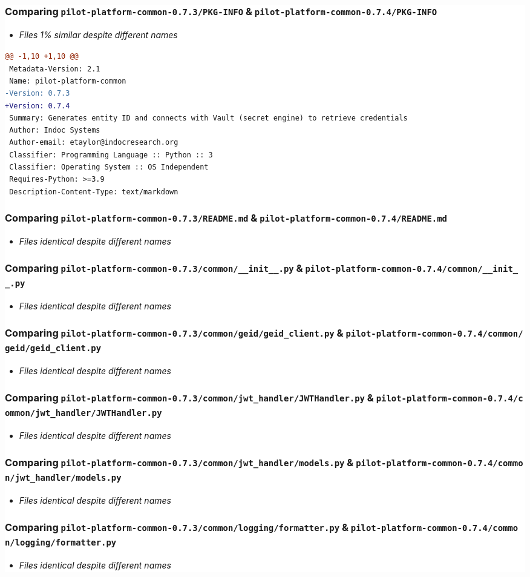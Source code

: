### Comparing `pilot-platform-common-0.7.3/PKG-INFO` & `pilot-platform-common-0.7.4/PKG-INFO`

 * *Files 1% similar despite different names*

```diff
@@ -1,10 +1,10 @@
 Metadata-Version: 2.1
 Name: pilot-platform-common
-Version: 0.7.3
+Version: 0.7.4
 Summary: Generates entity ID and connects with Vault (secret engine) to retrieve credentials
 Author: Indoc Systems
 Author-email: etaylor@indocresearch.org
 Classifier: Programming Language :: Python :: 3
 Classifier: Operating System :: OS Independent
 Requires-Python: >=3.9
 Description-Content-Type: text/markdown
```

### Comparing `pilot-platform-common-0.7.3/README.md` & `pilot-platform-common-0.7.4/README.md`

 * *Files identical despite different names*

### Comparing `pilot-platform-common-0.7.3/common/__init__.py` & `pilot-platform-common-0.7.4/common/__init__.py`

 * *Files identical despite different names*

### Comparing `pilot-platform-common-0.7.3/common/geid/geid_client.py` & `pilot-platform-common-0.7.4/common/geid/geid_client.py`

 * *Files identical despite different names*

### Comparing `pilot-platform-common-0.7.3/common/jwt_handler/JWTHandler.py` & `pilot-platform-common-0.7.4/common/jwt_handler/JWTHandler.py`

 * *Files identical despite different names*

### Comparing `pilot-platform-common-0.7.3/common/jwt_handler/models.py` & `pilot-platform-common-0.7.4/common/jwt_handler/models.py`

 * *Files identical despite different names*

### Comparing `pilot-platform-common-0.7.3/common/logging/formatter.py` & `pilot-platform-common-0.7.4/common/logging/formatter.py`

 * *Files identical despite different names*
